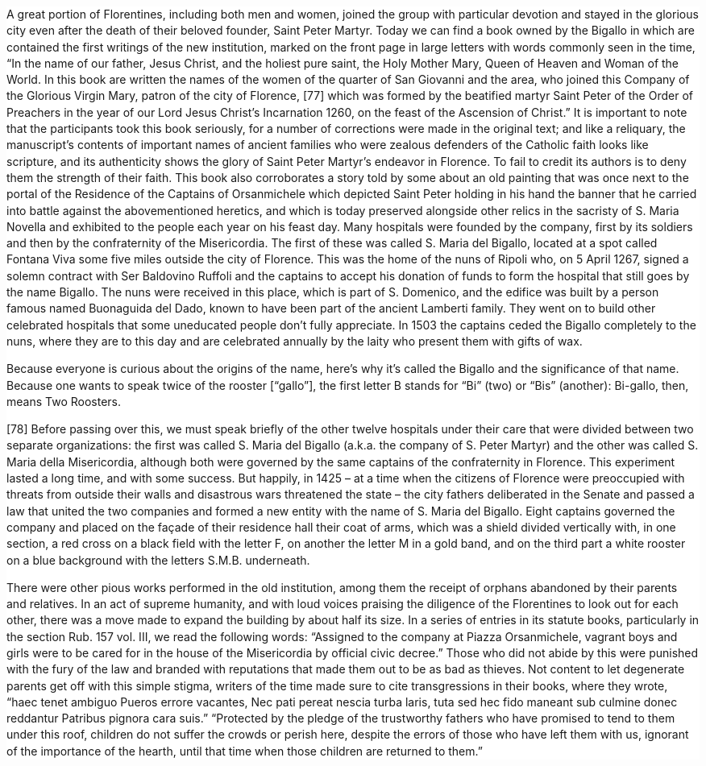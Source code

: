 A great portion of Florentines, including both men and women, joined the group with particular devotion and stayed in the glorious city even after the death of their beloved founder, Saint Peter Martyr. Today we can find a book owned by the Bigallo in which are contained the first writings of the new institution, marked on the front page in large letters with words commonly seen in the time, “In the name of our father, Jesus Christ, and the holiest pure saint, the Holy Mother Mary, Queen of Heaven and Woman of the World. In this book are written the names of the women of the quarter of San Giovanni and the area, who joined this Company of the Glorious Virgin Mary, patron of the city of Florence, [77] which was formed by the beatified martyr Saint Peter of the Order of Preachers in the year of our Lord Jesus Christ’s Incarnation 1260, on the feast of the Ascension of Christ.” It is important to note that the participants took this book seriously, for a number of corrections were made in the original text; and like a reliquary, the manuscript’s contents of important names of ancient families who were zealous defenders of the Catholic faith looks like scripture, and its authenticity shows the glory of Saint Peter Martyr’s endeavor in Florence. To fail to credit its authors is to deny them the strength of their faith. This book also corroborates a story told by some about an old painting that was once next to the portal of the Residence of the Captains of Orsanmichele which depicted Saint Peter holding in his hand the banner that he carried into battle against the abovementioned heretics, and which is today preserved alongside other relics in the sacristy of S. Maria Novella and exhibited to the people each year on his feast day.
Many hospitals were founded by the company, first by its soldiers and then by the confraternity of the Misericordia. The first of these was called S. Maria del Bigallo, located at a spot called Fontana Viva some five miles outside the city of Florence. This was the home of the nuns of Ripoli who, on 5 April 1267, signed a solemn contract with Ser Baldovino Ruffoli	 and the captains to accept his donation of funds to form the hospital that still goes by the name Bigallo. The nuns were received in this place, which is part of S. Domenico, and the edifice was built by a person famous named Buonaguida del Dado, known to have been part of the ancient Lamberti family. They went on to build other celebrated hospitals that some uneducated people don’t fully appreciate. In 1503 the captains ceded the Bigallo completely to the nuns, where they are to this day and are celebrated annually by the laity who present them with gifts of wax.

Because everyone is curious about the origins of the name, here’s why it’s called the Bigallo and the significance of that name. Because one wants to speak twice of the rooster [“gallo”], the first letter B stands for “Bi” (two) or “Bis” (another): Bi-gallo, then, means Two Roosters.

[78] Before passing over this, we must speak briefly of the other twelve hospitals under their care that were divided between two separate organizations: the first was called S. Maria del Bigallo (a.k.a. the company of S. Peter Martyr) and the other was called S. Maria della Misericordia, although both were governed by the same captains of the confraternity in Florence. This experiment lasted a long time, and with some success. But happily, in 1425 – at a time when the citizens of Florence were preoccupied with threats from outside their walls and disastrous wars threatened the state – the city fathers deliberated in the Senate and passed a law that united the two companies and formed a new entity with the name of S. Maria del Bigallo. Eight captains governed the company and placed on the façade of their residence hall their coat of arms, which was a shield divided vertically with, in one section, a red cross on a black field with the letter F, on another the letter M in a gold band, and on the third part a white rooster on a blue background with the letters S.M.B. underneath.  

There were other pious works performed in the old institution, among them the receipt of orphans abandoned by their parents and relatives. In an act of supreme humanity, and with loud voices praising the diligence of the Florentines to look out for each other, there was a move made to expand the building by about half its size. In a series of entries in its statute books, particularly in the section Rub. 157 vol. III, we read the following words: “Assigned to the company at Piazza Orsanmichele, vagrant boys and girls were to be cared for in the house of the Misericordia by official civic decree.” Those who did not abide by this were punished with the fury of the law and branded with reputations that made them out to be as bad as thieves. Not content to let degenerate parents get off with this simple stigma, writers of the time made sure to cite transgressions in their books, where they wrote, “haec tenet ambiguo Pueros errore vacantes, Nec pati pereat nescia turba laris, tuta sed hec fido maneant sub culmine donec reddantur Patribus pignora cara suis.” “Protected by the pledge of the trustworthy fathers who have promised to tend to them under this roof, children do not suffer the crowds or perish here, despite the errors of those who have left them with us, ignorant of the importance of the hearth, until that time when those children are returned to them.”
